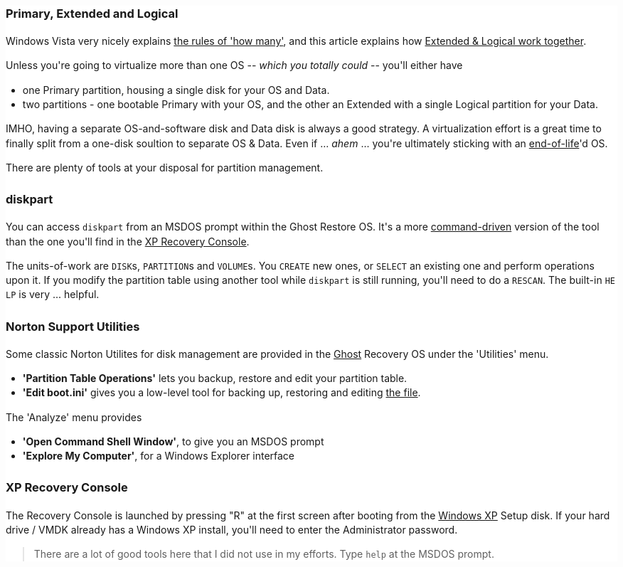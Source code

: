 ### Primary, Extended and Logical

Windows Vista very nicely explains [the rules of 'how many'](http://windows.microsoft.com/en-us/windows-vista/what-are-partitions-and-logical-drives),
and this article explains how [Extended & Logical work together](http://ntfs.com/logdrives.htm).

Unless you're going to virtualize more than one OS -- *which you totally could* -- you'll either have

- one Primary partition, housing a single disk for your OS and Data.
- two partitions - one bootable Primary with your OS, and the other an Extended with a single Logical partition for your Data.

IMHO, having a separate OS-and-software disk and Data disk is always a good strategy.
A virtualization effort is a great time to finally split from a one-disk soultion to separate OS & Data.
Even if ... *ahem* ... you're ultimately sticking with an [end-of-life](http://windows.microsoft.com/en-us/windows/end-support-help)'d OS.

There are plenty of tools at your disposal for partition management.

### diskpart

You can access `diskpart` from an MSDOS prompt within the Ghost Restore OS.
It's a more [command-driven](http://support.microsoft.com/kb/300415) version of the tool
than the one you'll find in the [XP Recovery Console](Techniques.md#xp-recovery-console).

The units-of-work are `DISK`s, `PARTITION`s and `VOLUME`s.
You `CREATE` new ones, or `SELECT` an existing one and perform operations upon it.
If you modify the partition table using another tool while `diskpart` is still running, you'll need to do a `RESCAN`.
The built-in `HELP` is very ... helpful.

### Norton Support Utilities

Some classic Norton Utilites for disk management are provided in the [Ghost](Tools.md#ghost) Recovery OS under the 'Utilities' menu.

- **'Partition Table Operations'** lets you backup, restore and edit your partition table.
- **'Edit boot.ini'** gives you a low-level tool for backing up, restoring and editing [the file](Techniques.md#bootini).

The 'Analyze' menu provides

- **'Open Command Shell Window'**, to give you an MSDOS prompt
- **'Explore My Computer'**, for a Windows Explorer interface

### XP Recovery Console

The Recovery Console is launched by pressing "R" at the first screen after booting from the [Windows XP](Tools.md#windows-xp) Setup disk.
If your hard drive / VMDK already has a Windows XP install, you'll need to enter the Administrator password.

> There are a lot of good tools here that I did not use in my efforts.
> Type `help` at the MSDOS prompt.
